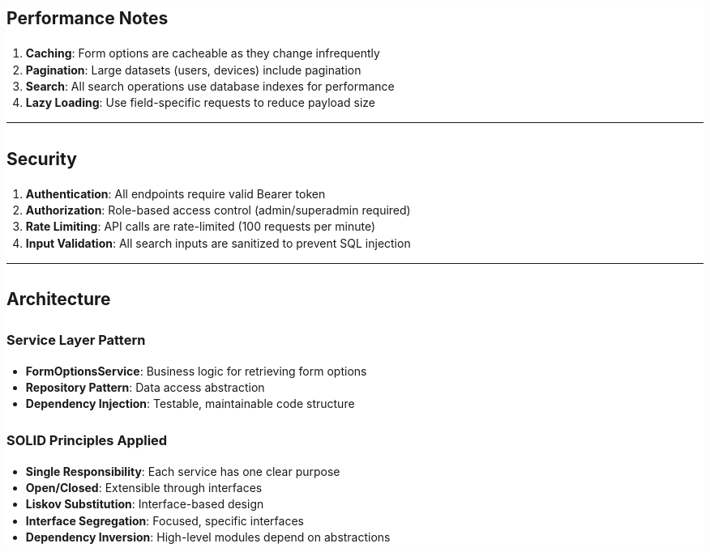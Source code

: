 
## Performance Notes

1. **Caching**: Form options are cacheable as they change infrequently
2. **Pagination**: Large datasets (users, devices) include pagination
3. **Search**: All search operations use database indexes for performance
4. **Lazy Loading**: Use field-specific requests to reduce payload size

---

## Security

1. **Authentication**: All endpoints require valid Bearer token
2. **Authorization**: Role-based access control (admin/superadmin required)
3. **Rate Limiting**: API calls are rate-limited (100 requests per minute)
4. **Input Validation**: All search inputs are sanitized to prevent SQL injection

---

## Architecture

### Service Layer Pattern
- **FormOptionsService**: Business logic for retrieving form options
- **Repository Pattern**: Data access abstraction
- **Dependency Injection**: Testable, maintainable code structure

### SOLID Principles Applied
- **Single Responsibility**: Each service has one clear purpose
- **Open/Closed**: Extensible through interfaces
- **Liskov Substitution**: Interface-based design
- **Interface Segregation**: Focused, specific interfaces
- **Dependency Inversion**: High-level modules depend on abstractions
